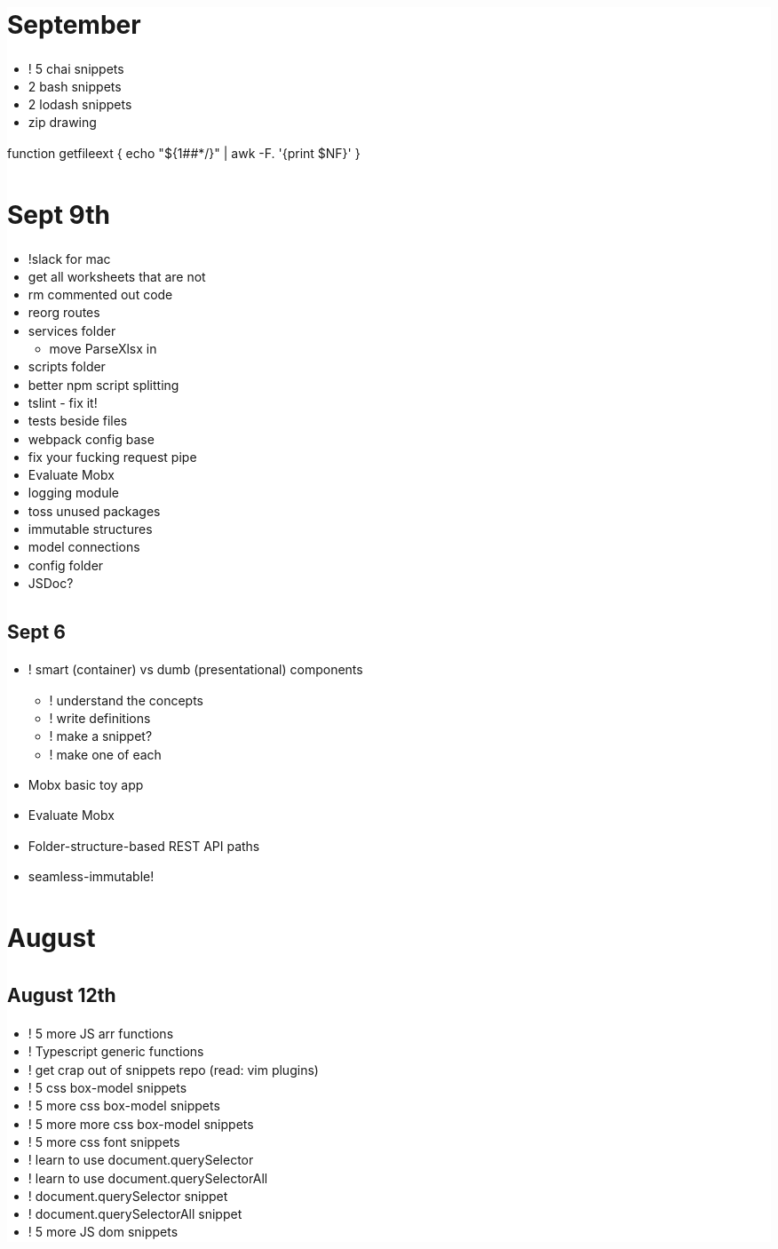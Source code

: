September
=========

*  ! 5 chai snippets
*  2 bash snippets
*  2 lodash snippets
*  zip drawing

function getfileext {
    echo "${1##*/}" | awk -F. '{print $NF}'
}

Sept 9th
========
*   !slack for mac
*   get all worksheets that are not 
*   rm commented out code
*   reorg routes
*   services folder
    *   move ParseXlsx in
*   scripts folder
*   better npm script splitting
*   tslint - fix it!
*   tests beside files
*   webpack config base
*   fix your fucking request pipe
*   Evaluate Mobx
*   logging module
*   toss unused packages
*   immutable structures
*   model connections
*   config folder
*   JSDoc?

Sept 6
------
*   ! smart (container) vs dumb (presentational) components
    *   ! understand the concepts
    *   ! write definitions
    *   ! make a snippet?
    *   ! make one of each
*   Mobx basic toy app
*   Evaluate Mobx
*   Folder-structure-based REST API paths

*   seamless-immutable!

August
======

August 12th
-----------
*   ! 5 more JS arr functions
*   ! Typescript generic functions
*   ! get crap out of snippets repo (read: vim plugins)
*   ! 5 css box-model snippets
*   ! 5 more css box-model snippets
*   ! 5 more more css box-model snippets
*   ! 5 more css font snippets
*   ! learn to use document.querySelector
*   ! learn to use document.querySelectorAll
*   ! document.querySelector snippet
*   ! document.querySelectorAll snippet
*   ! 5 more JS dom snippets
